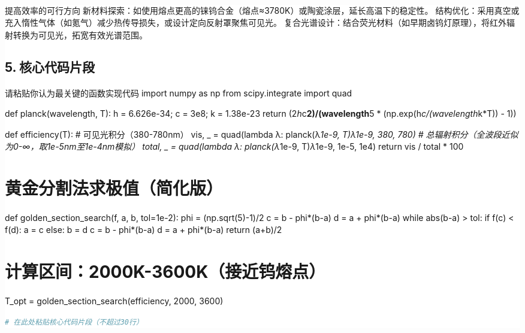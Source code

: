 提高效率的可行方向
新材料探索：如使用熔点更高的铼钨合金（熔点≈3780K）或陶瓷涂层，延长高温下的稳定性。
结构优化：采用真空或充入惰性气体（如氪气）减少热传导损失，或设计定向反射罩聚焦可见光。
复合光谱设计：结合荧光材料（如早期卤钨灯原理），将红外辐射转换为可见光，拓宽有效光谱范围。


## 5. 核心代码片段
请粘贴你认为最关键的函数实现代码
import numpy as np
from scipy.integrate import quad

def planck(wavelength, T):
    h = 6.626e-34; c = 3e8; k = 1.38e-23
    return (2*h*c**2)/(wavelength**5 * (np.exp(h*c/(wavelength*k*T)) - 1))

def efficiency(T):
    # 可见光积分（380-780nm）
    vis, _ = quad(lambda λ: planck(λ*1e-9, T)*λ*1e-9, 380, 780)
    # 总辐射积分（全波段近似为0-∞，取1e-5nm至1e-4nm模拟）
    total, _ = quad(lambda λ: planck(λ*1e-9, T)*λ*1e-9, 1e-5, 1e4)
    return vis / total * 100

# 黄金分割法求极值（简化版）
def golden_section_search(f, a, b, tol=1e-2):
    phi = (np.sqrt(5)-1)/2
    c = b - phi*(b-a)
    d = a + phi*(b-a)
    while abs(b-a) > tol:
        if f(c) < f(d):
            a = c
        else:
            b = d
        c = b - phi*(b-a)
        d = a + phi*(b-a)
    return (a+b)/2

# 计算区间：2000K-3600K（接近钨熔点）
T_opt = golden_section_search(efficiency, 2000, 3600)
```python
# 在此处粘贴核心代码片段（不超过30行）
```
